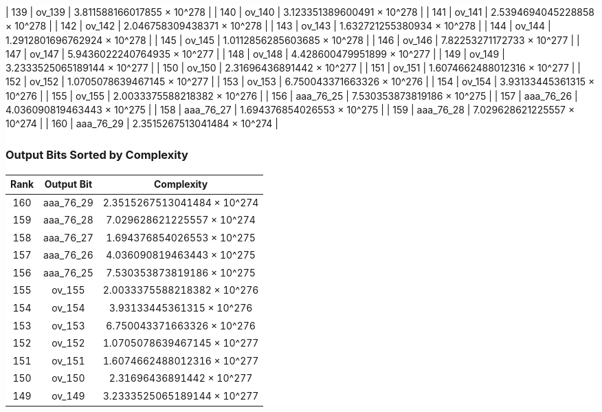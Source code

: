 | 139 | ov_139 | 3.811588166017855 × 10^278 |
| 140 | ov_140 | 3.123351389600491 × 10^278 |
| 141 | ov_141 | 2.5394694045228858 × 10^278 |
| 142 | ov_142 | 2.046758309438371 × 10^278 |
| 143 | ov_143 | 1.632721255380934 × 10^278 |
| 144 | ov_144 | 1.2912801696762924 × 10^278 |
| 145 | ov_145 | 1.0112856285603685 × 10^278 |
| 146 | ov_146 | 7.82253271172733 × 10^277 |
| 147 | ov_147 | 5.9436022240764935 × 10^277 |
| 148 | ov_148 | 4.428600479951899 × 10^277 |
| 149 | ov_149 | 3.2333525065189144 × 10^277 |
| 150 | ov_150 | 2.31696436891442 × 10^277 |
| 151 | ov_151 | 1.6074662488012316 × 10^277 |
| 152 | ov_152 | 1.0705078639467145 × 10^277 |
| 153 | ov_153 | 6.750043371663326 × 10^276 |
| 154 | ov_154 | 3.93133445361315 × 10^276 |
| 155 | ov_155 | 2.0033375588218382 × 10^276 |
| 156 | aaa_76_25 | 7.530353873819186 × 10^275 |
| 157 | aaa_76_26 | 4.036090819463443 × 10^275 |
| 158 | aaa_76_27 | 1.694376854026553 × 10^275 |
| 159 | aaa_76_28 | 7.029628621225557 × 10^274 |
| 160 | aaa_76_29 | 2.3515267513041484 × 10^274 |

### Output Bits Sorted by Complexity

| Rank | Output Bit | Complexity |
|:----:|:----------:|:----------:|
| 160 | aaa_76_29 | 2.3515267513041484 × 10^274 |
| 159 | aaa_76_28 | 7.029628621225557 × 10^274 |
| 158 | aaa_76_27 | 1.694376854026553 × 10^275 |
| 157 | aaa_76_26 | 4.036090819463443 × 10^275 |
| 156 | aaa_76_25 | 7.530353873819186 × 10^275 |
| 155 | ov_155 | 2.0033375588218382 × 10^276 |
| 154 | ov_154 | 3.93133445361315 × 10^276 |
| 153 | ov_153 | 6.750043371663326 × 10^276 |
| 152 | ov_152 | 1.0705078639467145 × 10^277 |
| 151 | ov_151 | 1.6074662488012316 × 10^277 |
| 150 | ov_150 | 2.31696436891442 × 10^277 |
| 149 | ov_149 | 3.2333525065189144 × 10^277 |